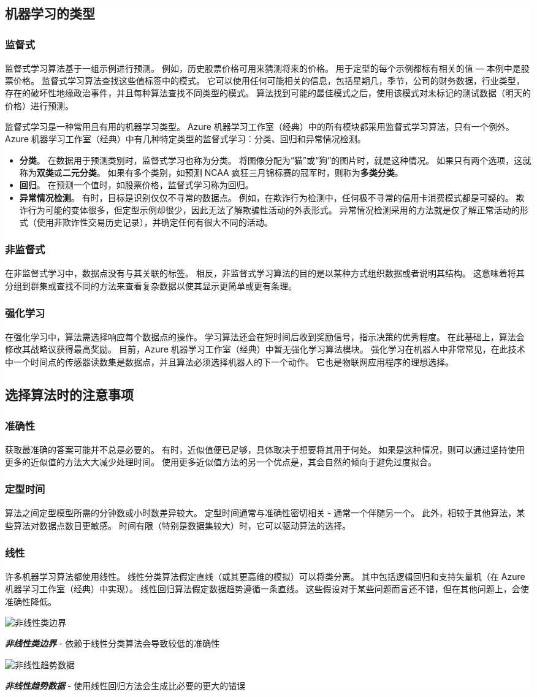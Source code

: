 ## <a name="flavors-of-machine-learning"></a>机器学习的类型

### <a name="supervised"></a>监督式

监督式学习算法基于一组示例进行预测。 例如，历史股票价格可用来猜测将来的价格。 用于定型的每个示例都标有相关的值 — 本例中是股票价格。 监督式学习算法查找这些值标签中的模式。 它可以使用任何可能相关的信息，包括星期几，季节，公司的财务数据，行业类型，存在的破坏性地缘政治事件，并且每种算法查找不同类型的模式。 算法找到可能的最佳模式之后，使用该模式对未标记的测试数据（明天的价格）进行预测。

监督式学习是一种常用且有用的机器学习类型。 Azure 机器学习工作室（经典）中的所有模块都采用监督式学习算法，只有一个例外。 Azure 机器学习工作室（经典）中有几种特定类型的监督式学习：分类、回归和异常情况检测。

* **分类**。 在数据用于预测类别时，监督式学习也称为分类。 将图像分配为“猫”或“狗”的图片时，就是这种情况。 如果只有两个选项，这就称为**双类**或**二元分类**。 如果有多个类别，如预测 NCAA 疯狂三月锦标赛的冠军时，则称为**多类分类**。
* **回归**。 在预测一个值时，如股票价格，监督式学习称为回归。
* **异常情况检测**。 有时，目标是识别仅仅不寻常的数据点。 例如，在欺诈行为检测中，任何极不寻常的信用卡消费模式都是可疑的。 欺诈行为可能的变体很多，但定型示例却很少，因此无法了解欺骗性活动的外表形式。 异常情况检测采用的方法就是仅了解正常活动的形式（使用非欺诈性交易历史记录），并确定任何有很大不同的活动。

### <a name="unsupervised"></a>非监督式

在非监督式学习中，数据点没有与其关联的标签。 相反，非监督式学习算法的目的是以某种方式组织数据或者说明其结构。 这意味着将其分组到群集或查找不同的方法来查看复杂数据以使其显示更简单或更有条理。

### <a name="reinforcement-learning"></a>强化学习

在强化学习中，算法需选择响应每个数据点的操作。 学习算法还会在短时间后收到奖励信号，指示决策的优秀程度。
在此基础上，算法会修改其战略议获得最高奖励。 目前，Azure 机器学习工作室（经典）中暂无强化学习算法模块。 强化学习在机器人中非常常见，在此技术中一个时间点的传感器读数集是数据点，并且算法必须选择机器人的下一个动作。 它也是物联网应用程序的理想选择。

## <a name="considerations-when-choosing-an-algorithm"></a>选择算法时的注意事项

### <a name="accuracy"></a>准确性

获取最准确的答案可能并不总是必要的。
有时，近似值便已足够，具体取决于想要将其用于何处。 如果是这种情况，则可以通过坚持使用更多的近似值的方法大大减少处理时间。 使用更多近似值方法的另一个优点是，其会自然的倾向于避免过度拟合。

### <a name="training-time"></a>定型时间

算法之间定型模型所需的分钟数或小时数差异较大。 定型时间通常与准确性密切相关 - 通常一个伴随另一个。 此外，相较于其他算法，某些算法对数据点数目更敏感。
时间有限（特别是数据集较大）时，它可以驱动算法的选择。

### <a name="linearity"></a>线性

许多机器学习算法都使用线性。 线性分类算法假定直线（或其更高维的模拟）可以将类分离。 其中包括逻辑回归和支持矢量机（在 Azure 机器学习工作室（经典）中实现）。
线性回归算法假定数据趋势遵循一条直线。 这些假设对于某些问题而言还不错，但在其他问题上，会使准确性降低。

![非线性类边界](./media/algorithm-choice/image1.png)

***非线性类边界*** - 依赖于线性分类算法会导致较低的准确性 

![非线性趋势数据](./media/algorithm-choice/image2.png)

***非线性趋势数据*** - 使用线性回归方法会生成比必要的更大的错误 
